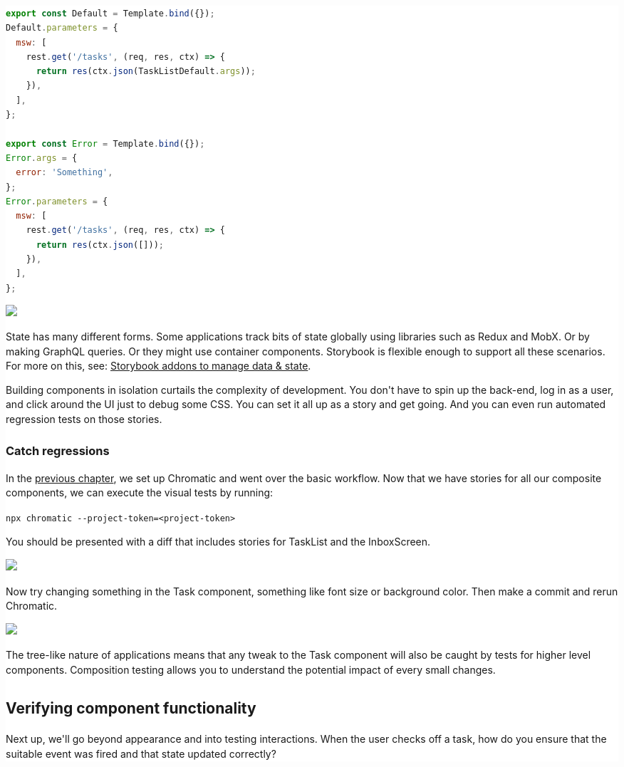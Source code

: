 ```javascript:title=src/InboxScreen.stories.js
export const Default = Template.bind({});
Default.parameters = {
  msw: [
    rest.get('/tasks', (req, res, ctx) => {
      return res(ctx.json(TaskListDefault.args));
    }),
  ],
};

export const Error = Template.bind({});
Error.args = {
  error: 'Something',
};
Error.parameters = {
  msw: [
    rest.get('/tasks', (req, res, ctx) => {
      return res(ctx.json([]));
    }),
  ],
};
```

![](/ui-testing-handbook/inbox-screen.gif)

State has many different forms. Some applications track bits of state globally using libraries such as Redux and MobX. Or by making GraphQL queries. Or they might use container components. Storybook is flexible enough to support all these scenarios. For more on this, see: [Storybook addons to manage data & state](https://storybook.js.org/blog/storybook-addons-to-manage-data-state/).

Building components in isolation curtails the complexity of development. You don't have to spin up the back-end, log in as a user, and click around the UI just to debug some CSS. You can set it all up as a story and get going. And you can even run automated regression tests on those stories.

### Catch regressions

In the [previous chapter](../visual-testing/), we set up Chromatic and went over the basic workflow. Now that we have stories for all our composite components, we can execute the visual tests by running:

```
npx chromatic --project-token=<project-token>
```

You should be presented with a diff that includes stories for TaskList and the InboxScreen.

![](/ui-testing-handbook/cascading-changes.png)

Now try changing something in the Task component, something like font size or background color. Then make a commit and rerun Chromatic.

![](/ui-testing-handbook/cascading-stories.gif)

The tree-like nature of applications means that any tweak to the Task component will also be caught by tests for higher level components. Composition testing allows you to understand the potential impact of every small changes.

## Verifying component functionality

Next up, we'll go beyond appearance and into testing interactions. When the user checks off a task, how do you ensure that the suitable event was fired and that state updated correctly?
